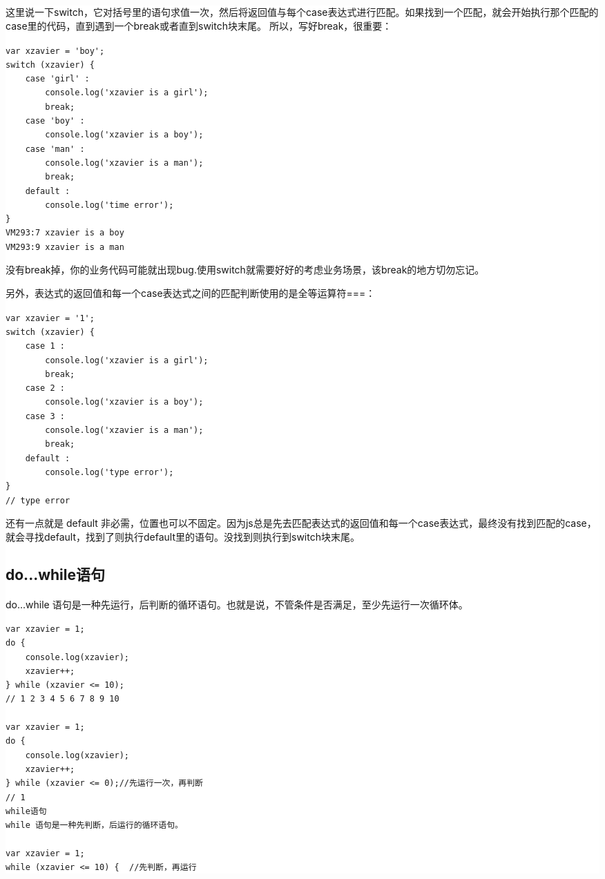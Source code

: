 这里说一下switch，它对括号里的语句求值一次，然后将返回值与每个case表达式进行匹配。如果找到一个匹配，就会开始执行那个匹配的case里的代码，直到遇到一个break或者直到switch块末尾。
所以，写好break，很重要：

```
var xzavier = 'boy';
switch (xzavier) {
    case 'girl' :
        console.log('xzavier is a girl');
        break;
    case 'boy' :
        console.log('xzavier is a boy');
    case 'man' :
        console.log('xzavier is a man');
        break;
    default : 
        console.log('time error');
}
VM293:7 xzavier is a boy
VM293:9 xzavier is a man
```
没有break掉，你的业务代码可能就出现bug.使用switch就需要好好的考虑业务场景，该break的地方切勿忘记。

另外，表达式的返回值和每一个case表达式之间的匹配判断使用的是全等运算符===：

```
var xzavier = '1';
switch (xzavier) {
    case 1 :
        console.log('xzavier is a girl');
        break;
    case 2 :
        console.log('xzavier is a boy');
    case 3 :
        console.log('xzavier is a man');
        break;
    default : 
        console.log('type error');
}
// type error
```
还有一点就是 default 非必需，位置也可以不固定。因为js总是先去匹配表达式的返回值和每一个case表达式，最终没有找到匹配的case，就会寻找default，找到了则执行default里的语句。没找到则执行到switch块末尾。

## do...while语句
do...while 语句是一种先运行，后判断的循环语句。也就是说，不管条件是否满足，至少先运行一次循环体。

```
var xzavier = 1; 
do {
    console.log(xzavier);
    xzavier++;
} while (xzavier <= 10); 
// 1 2 3 4 5 6 7 8 9 10

var xzavier = 1; 
do {
    console.log(xzavier);
    xzavier++;
} while (xzavier <= 0);//先运行一次，再判断
// 1
while语句
while 语句是一种先判断，后运行的循环语句。

var xzavier = 1; 
while (xzavier <= 10) {  //先判断，再运行
```
